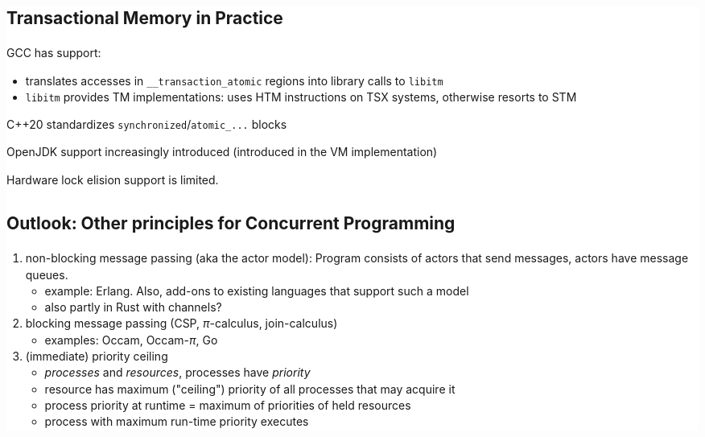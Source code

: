 ## Transactional Memory in Practice
GCC has support:
- translates accesses in `__transaction_atomic` regions into library calls to `libitm`
- `libitm` provides TM implementations: uses HTM instructions on TSX systems, otherwise resorts to STM

C++20 standardizes `synchronized`/`atomic_...` blocks

OpenJDK support increasingly introduced (introduced in the VM implementation)

Hardware lock elision support is limited.

## Outlook: Other principles for Concurrent Programming
1. non-blocking message passing (aka the actor model): Program consists of actors that send messages, actors have message queues. 
	- example: Erlang. Also, add-ons to existing languages that support such a model
	- also partly in Rust with channels?
2. blocking message passing (CSP, $\pi$-calculus, join-calculus)
	- examples: Occam, Occam-$\pi$, Go
3. (immediate) priority ceiling
	- *processes* and *resources*, processes have *priority*
	- resource has maximum ("ceiling") priority of all processes that may acquire it
	- process priority at runtime = maximum of priorities of held resources
	- process with maximum run-time priority executes 